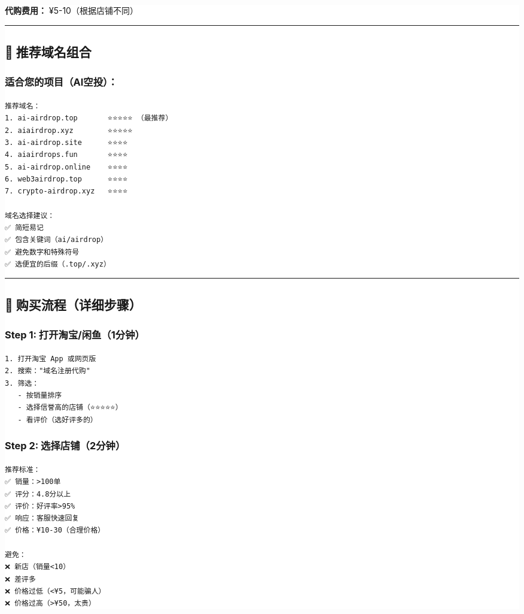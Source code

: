 **代购费用：** ¥5-10（根据店铺不同）

---

## 📝 推荐域名组合

### **适合您的项目（AI空投）：**

```
推荐域名：
1. ai-airdrop.top       ⭐⭐⭐⭐⭐ （最推荐）
2. aiairdrop.xyz        ⭐⭐⭐⭐⭐
3. ai-airdrop.site      ⭐⭐⭐⭐
4. aiairdrops.fun       ⭐⭐⭐⭐
5. ai-airdrop.online    ⭐⭐⭐⭐
6. web3airdrop.top      ⭐⭐⭐⭐
7. crypto-airdrop.xyz   ⭐⭐⭐⭐

域名选择建议：
✅ 简短易记
✅ 包含关键词（ai/airdrop）
✅ 避免数字和特殊符号
✅ 选便宜的后缀（.top/.xyz）
```

---

## 🛒 购买流程（详细步骤）

### **Step 1: 打开淘宝/闲鱼（1分钟）**
```
1. 打开淘宝 App 或网页版
2. 搜索："域名注册代购"
3. 筛选：
   - 按销量排序
   - 选择信誉高的店铺（⭐⭐⭐⭐⭐）
   - 看评价（选好评多的）
```

### **Step 2: 选择店铺（2分钟）**
```
推荐标准：
✅ 销量：>100单
✅ 评分：4.8分以上
✅ 评价：好评率>95%
✅ 响应：客服快速回复
✅ 价格：¥10-30（合理价格）

避免：
❌ 新店（销量<10）
❌ 差评多
❌ 价格过低（<¥5，可能骗人）
❌ 价格过高（>¥50，太贵）
```
